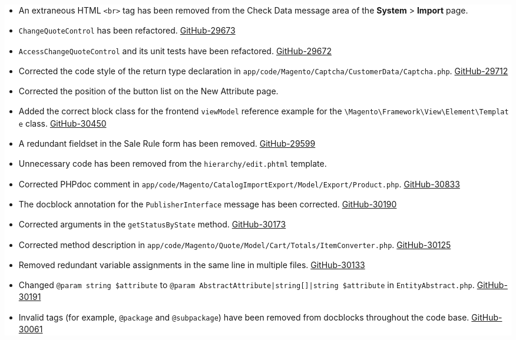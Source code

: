 *  An extraneous HTML `<br>` tag has been removed from the Check Data message area of the  **System**  >  **Import** page.



*  `ChangeQuoteControl` has been refactored. [GitHub-29673](https://github.com/magento/magento2/issues/29673)



*  `AccessChangeQuoteControl` and its unit tests have been refactored. [GitHub-29672](https://github.com/magento/magento2/issues/29672)



*  Corrected the code style of the return type declaration in `app/code/Magento/Captcha/CustomerData/Captcha.php`. [GitHub-29712](https://github.com/magento/magento2/issues/29712)



*  Corrected the position of the button list on the New Attribute page.



*  Added the correct block class for the frontend `viewModel` reference example for the `\Magento\Framework\View\Element\Template` class. [GitHub-30450](https://github.com/magento/magento2/issues/30450)



*  A redundant fieldset in the Sale Rule form has been removed. [GitHub-29599](https://github.com/magento/magento2/issues/29599)



*  Unnecessary code has been removed from the `hierarchy/edit.phtml` template.



*  Corrected PHPdoc comment in `app/code/Magento/CatalogImportExport/Model/Export/Product.php`. [GitHub-30833](https://github.com/magento/magento2/issues/30833)



*  The docblock annotation for the `PublisherInterface` message has been corrected. [GitHub-30190](https://github.com/magento/magento2/issues/30190)



*  Corrected arguments in the `getStatusByState` method. [GitHub-30173](https://github.com/magento/magento2/issues/30173)



*  Corrected method description in `app/code/Magento/Quote/Model/Cart/Totals/ItemConverter.php`. [GitHub-30125](https://github.com/magento/magento2/issues/30125)



*  Removed redundant variable assignments in the same line in multiple files. [GitHub-30133](https://github.com/magento/magento2/issues/30133)



*  Changed `@param string $attribute` to `@param AbstractAttribute|string[]|string $attribute` in `EntityAbstract.php`. [GitHub-30191](https://github.com/magento/magento2/issues/30191)



*  Invalid tags (for example, `@package` and `@subpackage`) have been removed from docblocks throughout the code base. [GitHub-30061](https://github.com/magento/magento2/issues/30061)
